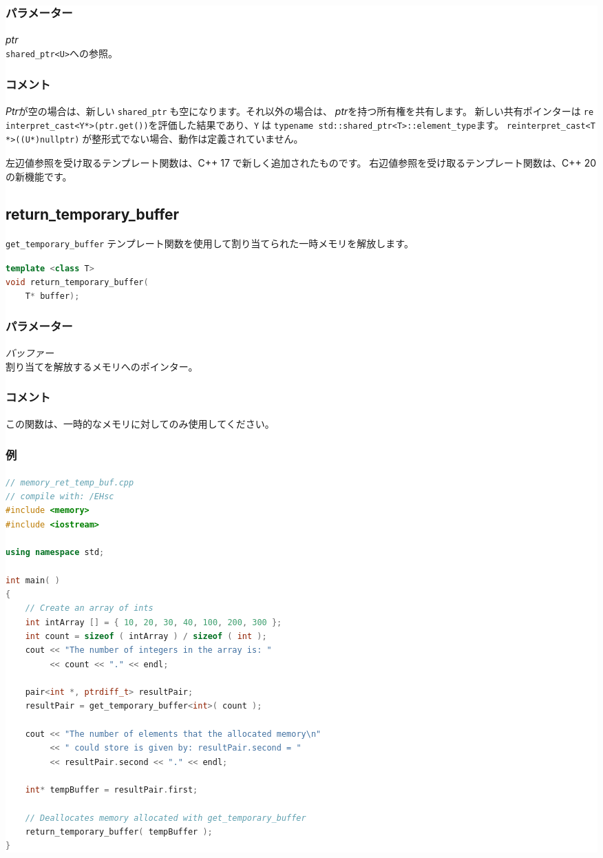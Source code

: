 ### <a name="parameters"></a>パラメーター

*ptr*\
`shared_ptr<U>`への参照。

### <a name="remarks"></a>コメント

*Ptr*が空の場合は、新しい `shared_ptr` も空になります。それ以外の場合は、 *ptr*を持つ所有権を共有します。 新しい共有ポインターは `reinterpret_cast<Y*>(ptr.get())`を評価した結果であり、`Y` は `typename std::shared_ptr<T>::element_type`ます。 `reinterpret_cast<T*>((U*)nullptr)` が整形式でない場合、動作は定義されていません。

左辺値参照を受け取るテンプレート関数は、C++ 17 で新しく追加されたものです。 右辺値参照を受け取るテンプレート関数は、C++ 20 の新機能です。

## <a name="return_temporary_buffer"></a>return_temporary_buffer

`get_temporary_buffer` テンプレート関数を使用して割り当てられた一時メモリを解放します。

```cpp
template <class T>
void return_temporary_buffer(
    T* buffer);
```

### <a name="parameters"></a>パラメーター

*バッファー*\
割り当てを解放するメモリへのポインター。

### <a name="remarks"></a>コメント

この関数は、一時的なメモリに対してのみ使用してください。

### <a name="example"></a>例

```cpp
// memory_ret_temp_buf.cpp
// compile with: /EHsc
#include <memory>
#include <iostream>

using namespace std;

int main( )
{
    // Create an array of ints
    int intArray [] = { 10, 20, 30, 40, 100, 200, 300 };
    int count = sizeof ( intArray ) / sizeof ( int );
    cout << "The number of integers in the array is: "
         << count << "." << endl;

    pair<int *, ptrdiff_t> resultPair;
    resultPair = get_temporary_buffer<int>( count );

    cout << "The number of elements that the allocated memory\n"
         << " could store is given by: resultPair.second = "
         << resultPair.second << "." << endl;

    int* tempBuffer = resultPair.first;

    // Deallocates memory allocated with get_temporary_buffer
    return_temporary_buffer( tempBuffer );
}
```
